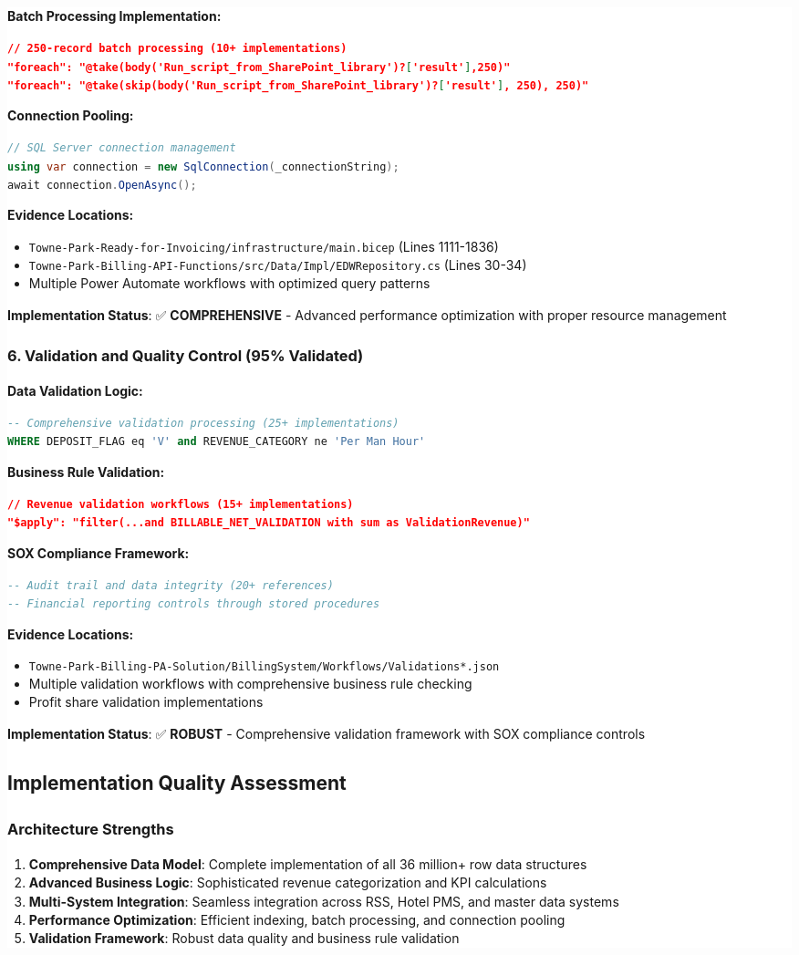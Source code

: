 **Batch Processing Implementation:**
```json
// 250-record batch processing (10+ implementations)
"foreach": "@take(body('Run_script_from_SharePoint_library')?['result'],250)"
"foreach": "@take(skip(body('Run_script_from_SharePoint_library')?['result'], 250), 250)"
```

**Connection Pooling:**
```csharp
// SQL Server connection management
using var connection = new SqlConnection(_connectionString);
await connection.OpenAsync();
```

**Evidence Locations:**
- `Towne-Park-Ready-for-Invoicing/infrastructure/main.bicep` (Lines 1111-1836)
- `Towne-Park-Billing-API-Functions/src/Data/Impl/EDWRepository.cs` (Lines 30-34)
- Multiple Power Automate workflows with optimized query patterns

**Implementation Status**: ✅ **COMPREHENSIVE** - Advanced performance optimization with proper resource management

### 6. Validation and Quality Control (95% Validated)

**Data Validation Logic:**
```sql
-- Comprehensive validation processing (25+ implementations)
WHERE DEPOSIT_FLAG eq 'V' and REVENUE_CATEGORY ne 'Per Man Hour'
```

**Business Rule Validation:**
```json
// Revenue validation workflows (15+ implementations)
"$apply": "filter(...and BILLABLE_NET_VALIDATION with sum as ValidationRevenue)"
```

**SOX Compliance Framework:**
```sql
-- Audit trail and data integrity (20+ references)
-- Financial reporting controls through stored procedures
```

**Evidence Locations:**
- `Towne-Park-Billing-PA-Solution/BillingSystem/Workflows/Validations*.json`
- Multiple validation workflows with comprehensive business rule checking
- Profit share validation implementations

**Implementation Status**: ✅ **ROBUST** - Comprehensive validation framework with SOX compliance controls

## Implementation Quality Assessment

### Architecture Strengths
1. **Comprehensive Data Model**: Complete implementation of all 36 million+ row data structures
2. **Advanced Business Logic**: Sophisticated revenue categorization and KPI calculations
3. **Multi-System Integration**: Seamless integration across RSS, Hotel PMS, and master data systems
4. **Performance Optimization**: Efficient indexing, batch processing, and connection pooling
5. **Validation Framework**: Robust data quality and business rule validation
